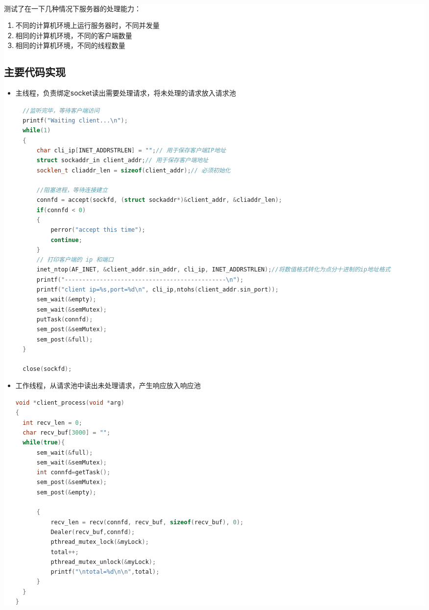 测试了在一下几种情况下服务器的处理能力：
1. 不同的计算机环境上运行服务器时，不同并发量
2. 相同的计算机环境，不同的客户端数量
3. 相同的计算机环境，不同的线程数量

## 主要代码实现

- 主线程，负责绑定socket读出需要处理请求，将未处理的请求放入请求池

  ```c++
  	//监听完毕，等待客户端访问
  	printf("Waiting client...\n");
  	while(1)
  	{
  		char cli_ip[INET_ADDRSTRLEN] = "";// 用于保存客户端IP地址
  		struct sockaddr_in client_addr;// 用于保存客户端地址
  		socklen_t cliaddr_len = sizeof(client_addr);// 必须初始化
          
  		//阻塞进程，等待连接建立
  		connfd = accept(sockfd, (struct sockaddr*)&client_addr, &cliaddr_len);   							
  		if(connfd < 0)
  		{
  			perror("accept this time");
  			continue;
  		}	
  		// 打印客户端的 ip 和端口
  		inet_ntop(AF_INET, &client_addr.sin_addr, cli_ip, INET_ADDRSTRLEN);//将数值格式转化为点分十进制的ip地址格式
  		printf("----------------------------------------------\n");
  		printf("client ip=%s,port=%d\n", cli_ip,ntohs(client_addr.sin_port));
  		sem_wait(&empty);
  		sem_wait(&semMutex);
  		putTask(connfd);
  		sem_post(&semMutex);
  		sem_post(&full);
  	}
  	
  	close(sockfd);
  ```

- 工作线程，从请求池中读出未处理请求，产生响应放入响应池

  ```c++
  void *client_process(void *arg)
  {
  	int recv_len = 0;
  	char recv_buf[3000] = "";
  	while(true){
  		sem_wait(&full);
  		sem_wait(&semMutex);
  		int connfd=getTask();
  		sem_post(&semMutex);
  		sem_post(&empty);
          
  		{
  			recv_len = recv(connfd, recv_buf, sizeof(recv_buf), 0);
  			Dealer(recv_buf,connfd);
  			pthread_mutex_lock(&myLock);
  			total++;
  			pthread_mutex_unlock(&myLock);
  			printf("\ntotal=%d\n\n",total);
  		}
  	}
  }
  
  ```